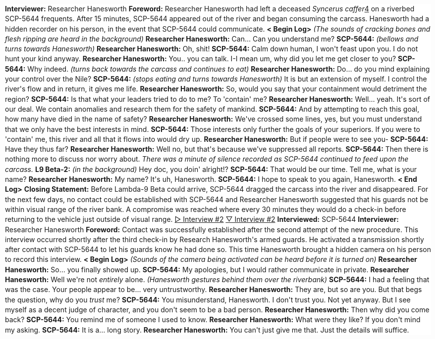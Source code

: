 **Interviewer:** Researcher Hanesworth
**Foreword:** Researcher Hanesworth had left a deceased _Syncerus caffer_[4](javascript:;) on a riverbed SCP-5644 frequents. After 15 minutes, SCP-5644 appeared out of the river and began consuming the carcass. Hanesworth had a hidden recorder on his person, in the event that SCP-5644 could communicate.
**< Begin Log>**
_(The sounds of cracking bones and flesh ripping are heard in the background)_
**Researcher Hanesworth:** Can… Can you understand me?
**SCP-5644:** _(bellows and turns towards Hanesworth)_
**Researcher Hanesworth:** Oh, shit!
**SCP-5644:** Calm down human, I won't feast upon you. I do not hunt your kind anyway.
**Researcher Hanesworth:** You.. you can talk. I-I mean um, why did you let me get closer to you?
**SCP-5644:** Why indeed. _(turns back towards the carcass and continues to eat)_
**Researcher Hanesworth:** Do… do you mind explaining your control over the Nile?
**SCP-5644:** _(stops eating and turns towards Hanesworth)_ It is but an extension of myself. I control the river's flow and in return, it gives me life.
**Researcher Hanesworth:** So, would you say that your containment would detriment the region?
**SCP-5644:** Is that what your leaders tried to do to me? To 'contain' me?
**Researcher Hanesworth:** Well… yeah. It's sort of our deal. We contain anomalies and research them for the safety of mankind.
**SCP-5644:** And by attempting to reach this goal, how many have died in the name of safety?
**Researcher Hanesworth:** We've crossed some lines, yes, but you must understand that we only have the best interests in mind.
**SCP-5644:** Those interests only further the goals of your superiors. If you were to 'contain' me, this river and all that it flows into would dry up.
**Researcher Hanesworth:** But if people were to see you-
**SCP-5644:** Have they thus far?
**Researcher Hanesworth:** Well no, but that's because we've suppressed all reports.
**SCP-5644:** Then there is nothing more to discuss nor worry about.
_There was a minute of silence recorded as SCP-5644 continued to feed upon the carcass._
**L9 Beta-2:** _(in the background)_ Hey doc, you doin' alright!?
**SCP-5644:** That would be our time. Tell me, what is your name?
**Researcher Hanesworth:** My name? It's uh, Hanesworth.
**SCP-5644:** I hope to speak to you again, Hanesworth.
**< End Log>**
**Closing Statement:** Before Lambda-9 Beta could arrive, SCP-5644 dragged the carcass into the river and disappeared. For the next few days, no contact could be established with SCP-5644 and Researcher Hanesworth suggested that his guards not be within visual range of the river bank. A compromise was reached where every 30 minutes they would do a check-in before returning to the vehicle just outside of visual range.
[▷ Interview #2](javascript:;)
[▽ Interview #2](javascript:;)
**Interviewed:** SCP-5644
**Interviewer:** Researcher Hanesworth
**Foreword:** Contact was successfully established after the second attempt of the new procedure. This interview occurred shortly after the third check-in by Research Hanesworth's armed guards. He activated a transmission shortly after contact with SCP-5644 to let his guards know he had done so. This time Hanesworth brought a hidden camera on his person to record this interview.
**< Begin Log>**
_(Sounds of the camera being activated can be heard before it is turned on)_
**Researcher Hanesworth:** So… you finally showed up.
**SCP-5644:** My apologies, but I would rather communicate in private.
**Researcher Hanesworth:** Well we're not _entirely_ alone. _(Hanesworth gestures behind them over the riverbank)_
**SCP-5644:** I had a feeling that was the case. Your people appear to be… very untrustworthy.
**Researcher Hanesworth:** They are, but so are you. But that begs the question, why do you _trust_ me?
**SCP-5644:** You misunderstand, Hanesworth. I don't trust you. Not yet anyway. But I see myself as a decent judge of character, and you don't seem to be a bad person.
**Researcher Hanesworth:** Then why did you come back?
**SCP-5644:** You remind me of someone I used to know.
**Researcher Hanesworth:** What were they like? If you don't mind my asking.
**SCP-5644:** It is a… long story.
**Researcher Hanesworth:** You can't just give me that. Just the details will suffice.